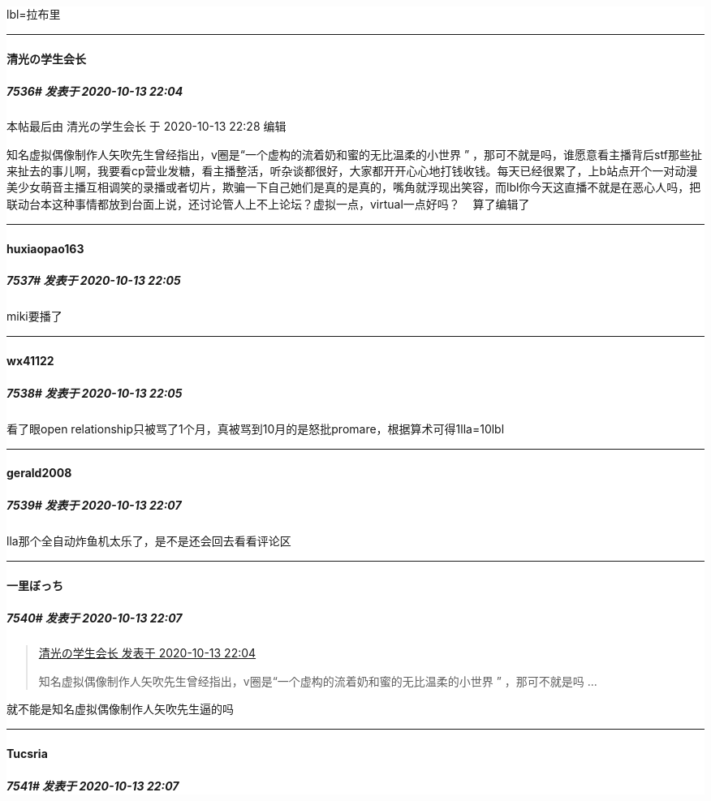 
lbl=拉布里


*****

####  清光の学生会长  
##### 7536#       发表于 2020-10-13 22:04


 本帖最后由 清光の学生会长 于 2020-10-13 22:28 编辑 

知名虚拟偶像制作人矢吹先生曾经指出，v圈是“一个虚构的流着奶和蜜的无比温柔的小世界 ” ，那可不就是吗，谁愿意看主播背后stf那些扯来扯去的事儿啊，我要看cp营业发糖，看主播整活，听杂谈都很好，大家都开开心心地打钱收钱。每天已经很累了，上b站点开个一对动漫美少女萌音主播互相调笑的录播或者切片，欺骗一下自己她们是真的是真的，嘴角就浮现出笑容，而lbl你今天这直播不就是在恶心人吗，把联动台本这种事情都放到台面上说，还讨论管人上不上论坛？虚拟一点，virtual一点好吗？    算了编辑了


*****

####  huxiaopao163  
##### 7537#       发表于 2020-10-13 22:05


miki要播了


*****

####  wx41122  
##### 7538#       发表于 2020-10-13 22:05


看了眼open relationship只被骂了1个月，真被骂到10月的是怒批promare，根据算术可得1lla=10lbl


*****

####  gerald2008  
##### 7539#       发表于 2020-10-13 22:07


lla那个全自动炸鱼机太乐了，是不是还会回去看看评论区


*****

####  一里ぼっち  
##### 7540#       发表于 2020-10-13 22:07


<blockquote><a href="httphttps://bbs.saraba1st.com/2b/forum.php?mod=redirect&amp;goto=findpost&amp;pid=49043302&amp;ptid=1963398" target="_blank">清光の学生会长 发表于 2020-10-13 22:04</a>

知名虚拟偶像制作人矢吹先生曾经指出，v圈是“一个虚构的流着奶和蜜的无比温柔的小世界 ” ，那可不就是吗 ...</blockquote>
就不能是知名虚拟偶像制作人矢吹先生逼的吗


*****

####  Tucsria  
##### 7541#       发表于 2020-10-13 22:07
